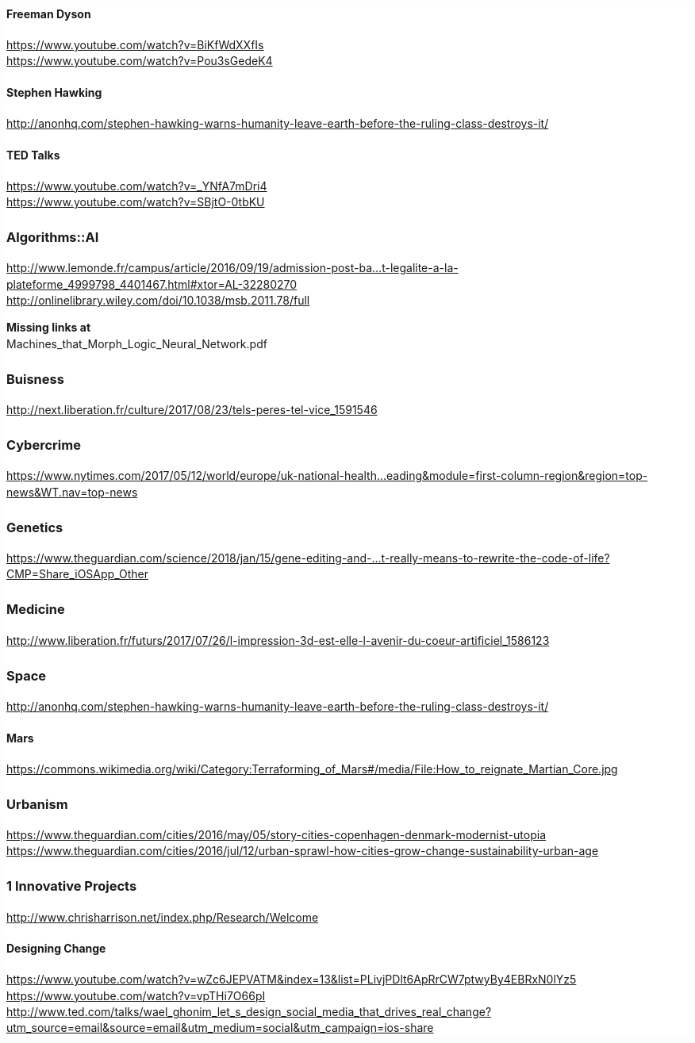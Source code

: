#### Freeman Dyson 
https://www.youtube.com/watch?v=BiKfWdXXfIs  
https://www.youtube.com/watch?v=Pou3sGedeK4  

#### Stephen Hawking 
http://anonhq.com/stephen-hawking-warns-humanity-leave-earth-before-the-ruling-class-destroys-it/  

#### TED Talks 
https://www.youtube.com/watch?v=_YNfA7mDri4  
https://www.youtube.com/watch?v=SBjtO-0tbKU  

### Algorithms::AI 
http://www.lemonde.fr/campus/article/2016/09/19/admission-post-ba...t-legalite-a-la-plateforme_4999798_4401467.html#xtor=AL-32280270  
http://onlinelibrary.wiley.com/doi/10.1038/msb.2011.78/full  

**Missing links at**  
Machines_that_Morph_Logic_Neural_Network.pdf  

### Buisness 
http://next.liberation.fr/culture/2017/08/23/tels-peres-tel-vice_1591546  

### Cybercrime 
https://www.nytimes.com/2017/05/12/world/europe/uk-national-health...eading&module=first-column-region&region=top-news&WT.nav=top-news  

### Genetics 
https://www.theguardian.com/science/2018/jan/15/gene-editing-and-...t-really-means-to-rewrite-the-code-of-life?CMP=Share_iOSApp_Other  

### Medicine 
http://www.liberation.fr/futurs/2017/07/26/l-impression-3d-est-elle-l-avenir-du-coeur-artificiel_1586123  

### Space 
http://anonhq.com/stephen-hawking-warns-humanity-leave-earth-before-the-ruling-class-destroys-it/  

#### Mars 
https://commons.wikimedia.org/wiki/Category:Terraforming_of_Mars#/media/File:How_to_reignate_Martian_Core.jpg  

### Urbanism 
https://www.theguardian.com/cities/2016/may/05/story-cities-copenhagen-denmark-modernist-utopia  
https://www.theguardian.com/cities/2016/jul/12/urban-sprawl-how-cities-grow-change-sustainability-urban-age  

### 1 Innovative Projects 
http://www.chrisharrison.net/index.php/Research/Welcome  

#### Designing Change 
https://www.youtube.com/watch?v=wZc6JEPVATM&index=13&list=PLivjPDlt6ApRrCW7ptwyBy4EBRxN0lYz5  
https://www.youtube.com/watch?v=vpTHi7O66pI  
http://www.ted.com/talks/wael_ghonim_let_s_design_social_media_that_drives_real_change?utm_source=email&source=email&utm_medium=social&utm_campaign=ios-share  
